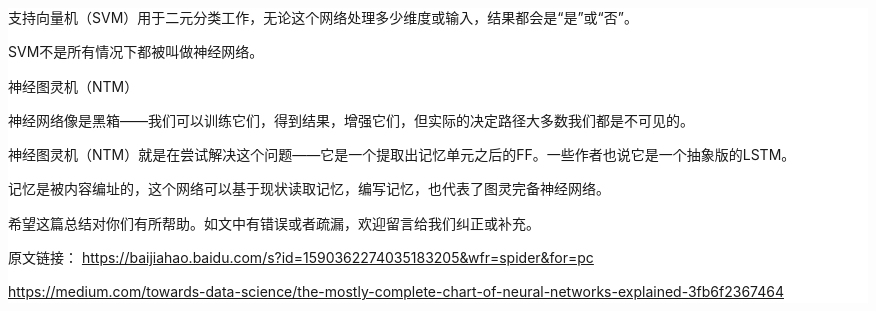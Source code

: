 


支持向量机（SVM）用于二元分类工作，无论这个网络处理多少维度或输入，结果都会是“是”或“否”。


SVM不是所有情况下都被叫做神经网络。



神经图灵机（NTM）





神经网络像是黑箱——我们可以训练它们，得到结果，增强它们，但实际的决定路径大多数我们都是不可见的。


神经图灵机（NTM）就是在尝试解决这个问题——它是一个提取出记忆单元之后的FF。一些作者也说它是一个抽象版的LSTM。


记忆是被内容编址的，这个网络可以基于现状读取记忆，编写记忆，也代表了图灵完备神经网络。


希望这篇总结对你们有所帮助。如文中有错误或者疏漏，欢迎留言给我们纠正或补充。


原文链接：
https://baijiahao.baidu.com/s?id=1590362274035183205&wfr=spider&for=pc


https://medium.com/towards-data-science/the-mostly-complete-chart-of-neural-networks-explained-3fb6f2367464
